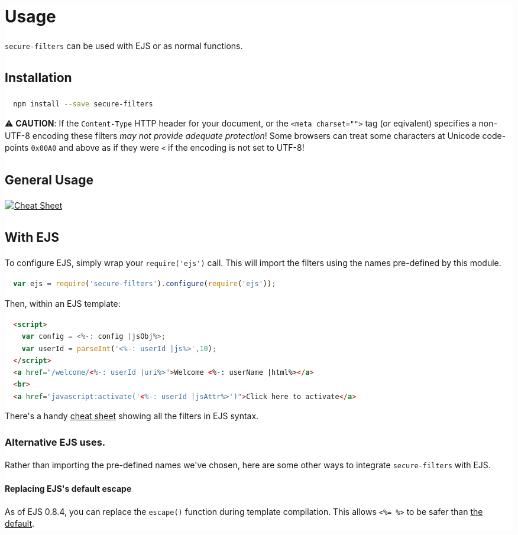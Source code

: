 # Usage

`secure-filters` can be used with EJS or as normal functions.

## Installation

```sh
  npm install --save secure-filters
```

:warning: **CAUTION**: If the `Content-Type` HTTP header for your document, or
the `<meta charset="">` tag (or eqivalent) specifies a non-UTF-8 encoding these
filters _may not provide adequate protection_! Some browsers can treat some
characters at Unicode code-points `0x00A0` and above as if they were `<` if the
encoding is not set to UTF-8!

## General Usage

[![Cheat Sheet](./images/secure-filters%20cheat%20sheet.png)](./images/secure-filters%20cheat%20sheet.png)

## With EJS

To configure EJS, simply wrap your `require('ejs')` call.  This will import the
filters using the names pre-defined by this module.

```js
  var ejs = require('secure-filters').configure(require('ejs'));
```

Then, within an EJS template:

```html
  <script>
    var config = <%-: config |jsObj%>;
    var userId = parseInt('<%-: userId |js%>',10);
  </script>
  <a href="/welcome/<%-: userId |uri%>">Welcome <%-: userName |html%></a>
  <br>
  <a href="javascript:activate('<%-: userId |jsAttr%>')">Click here to activate</a>
```

There's a handy [cheat sheet](./cheatsheet.md) showing all the filters in EJS syntax.

### Alternative EJS uses.

Rather than importing the pre-defined names we've chosen, here are some other
ways to integrate `secure-filters` with EJS.

#### Replacing EJS's default escape

As of EJS 0.8.4, you can replace the `escape()` function during template
compilation.  This allows `<%= %>` to be safer than [the
default](#a-note-about--).
